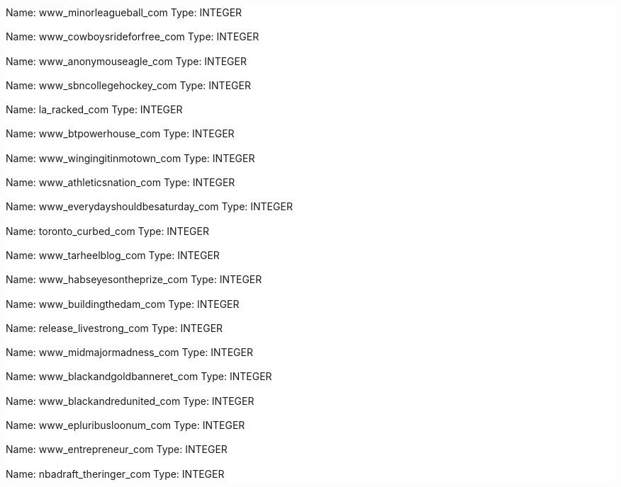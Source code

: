 Name: www_minorleagueball_com
Type: INTEGER

Name: www_cowboysrideforfree_com
Type: INTEGER

Name: www_anonymouseagle_com
Type: INTEGER

Name: www_sbncollegehockey_com
Type: INTEGER

Name: la_racked_com
Type: INTEGER

Name: www_btpowerhouse_com
Type: INTEGER

Name: www_wingingitinmotown_com
Type: INTEGER

Name: www_athleticsnation_com
Type: INTEGER

Name: www_everydayshouldbesaturday_com
Type: INTEGER

Name: toronto_curbed_com
Type: INTEGER

Name: www_tarheelblog_com
Type: INTEGER

Name: www_habseyesontheprize_com
Type: INTEGER

Name: www_buildingthedam_com
Type: INTEGER

Name: release_livestrong_com
Type: INTEGER

Name: www_midmajormadness_com
Type: INTEGER

Name: www_blackandgoldbanneret_com
Type: INTEGER

Name: www_blackandredunited_com
Type: INTEGER

Name: www_epluribusloonum_com
Type: INTEGER

Name: www_entrepreneur_com
Type: INTEGER

Name: nbadraft_theringer_com
Type: INTEGER
